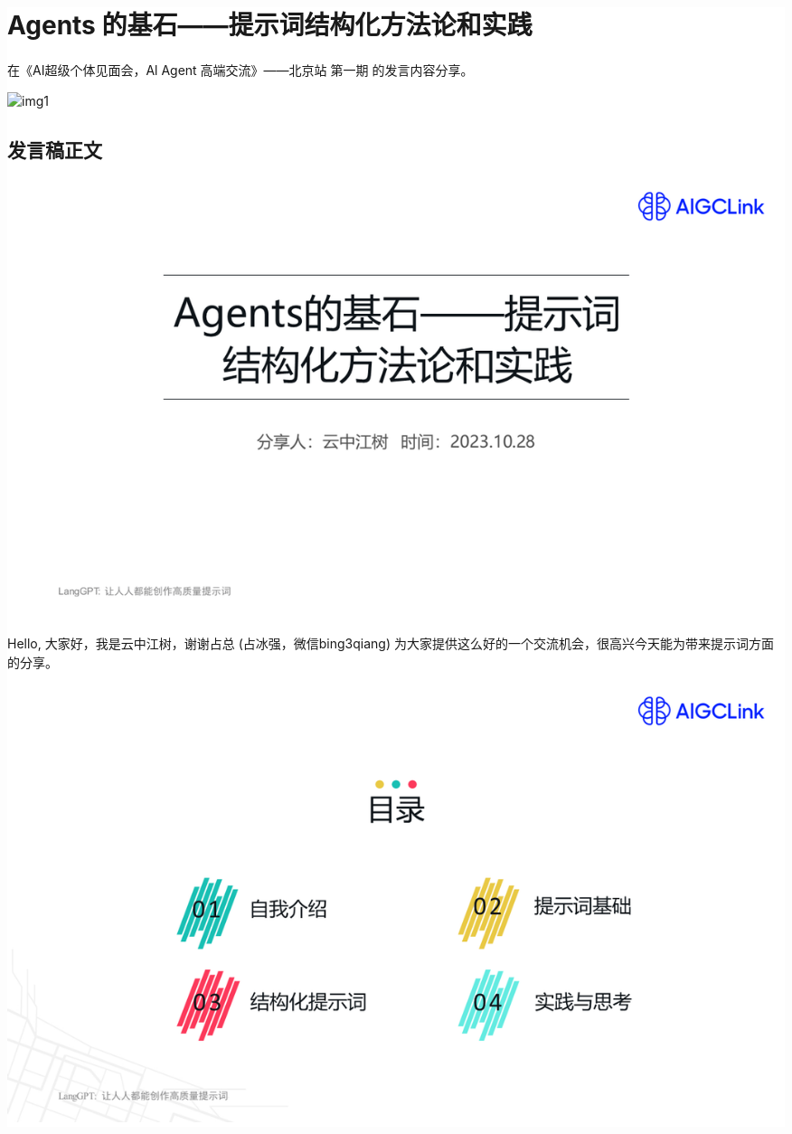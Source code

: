 # Agents 的基石——提示词结构化方法论和实践

在《AI超级个体见面会，Al Agent 高端交流》——北京站 第一期  的发言内容分享。

![img1](imgs/aigclink_p1.png)


## 发言稿正文

![幻灯片1](AIGCLInkPre_Agents%E5%9F%BA%E7%9F%B3-%E6%8F%90%E7%A4%BA%E8%AF%8D%E5%88%86%E4%BA%AB-%E6%B1%9F%E6%A0%91-20231028/幻灯片1.PNG)

Hello, 大家好，我是云中江树，谢谢占总 (占冰强，微信bing3qiang) 为大家提供这么好的一个交流机会，很高兴今天能为带来提示词方面的分享。

![幻灯片1](AIGCLInkPre_Agents%E5%9F%BA%E7%9F%B3-%E6%8F%90%E7%A4%BA%E8%AF%8D%E5%88%86%E4%BA%AB-%E6%B1%9F%E6%A0%91-20231028/幻灯片2.PNG)
